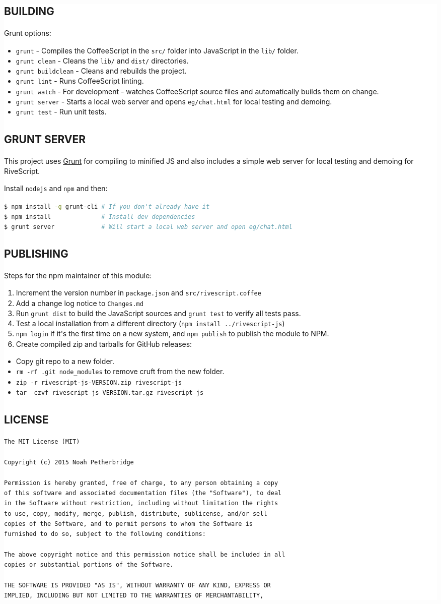 ## BUILDING

Grunt options:

* `grunt` - Compiles the CoffeeScript in the `src/` folder into JavaScript in
  the `lib/` folder.
* `grunt clean` - Cleans the `lib/` and `dist/` directories.
* `grunt buildclean` - Cleans and rebuilds the project.
* `grunt lint` - Runs CoffeeScript linting.
* `grunt watch` - For development - watches CoffeeScript source files and
  automatically builds them on change.
* `grunt server` - Starts a local web server and opens `eg/chat.html`
  for local testing and demoing.
* `grunt test` - Run unit tests.

## GRUNT SERVER

This project uses [Grunt](http://gruntjs.com) for compiling to minified JS and
also includes a simple web server for local testing and demoing for RiveScript.

Install `nodejs` and `npm` and then:

```bash
$ npm install -g grunt-cli # If you don't already have it
$ npm install              # Install dev dependencies
$ grunt server             # Will start a local web server and open eg/chat.html
```

## PUBLISHING

Steps for the npm maintainer of this module:

1. Increment the version number in `package.json` and `src/rivescript.coffee`
2. Add a change log notice to `Changes.md`
3. Run `grunt dist` to build the JavaScript sources and `grunt test` to verify
   all tests pass.
3. Test a local installation from a different directory
   (`npm install ../rivescript-js`)
4. `npm login` if it's the first time on a new system, and `npm publish` to
   publish the module to NPM.
5. Create compiled zip and tarballs for GitHub releases:
  * Copy git repo to a new folder.
  * `rm -rf .git node_modules` to remove cruft from the new folder.
  * `zip -r rivescript-js-VERSION.zip rivescript-js`
  * `tar -czvf rivescript-js-VERSION.tar.gz rivescript-js`

## LICENSE

```
The MIT License (MIT)

Copyright (c) 2015 Noah Petherbridge

Permission is hereby granted, free of charge, to any person obtaining a copy
of this software and associated documentation files (the "Software"), to deal
in the Software without restriction, including without limitation the rights
to use, copy, modify, merge, publish, distribute, sublicense, and/or sell
copies of the Software, and to permit persons to whom the Software is
furnished to do so, subject to the following conditions:

The above copyright notice and this permission notice shall be included in all
copies or substantial portions of the Software.

THE SOFTWARE IS PROVIDED "AS IS", WITHOUT WARRANTY OF ANY KIND, EXPRESS OR
IMPLIED, INCLUDING BUT NOT LIMITED TO THE WARRANTIES OF MERCHANTABILITY,
```
